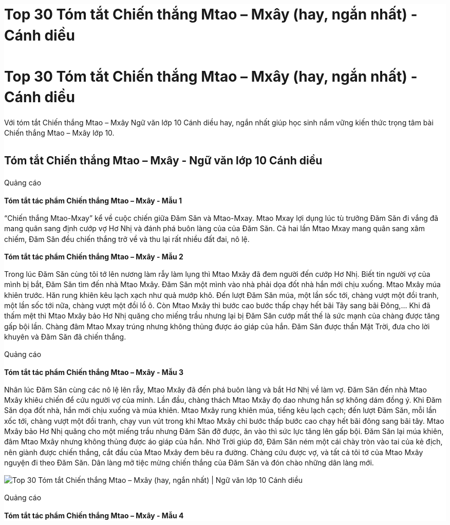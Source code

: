 # Top 30 Tóm tắt Chiến thắng Mtao – Mxây (hay, ngắn nhất) - Cánh diều

# Top 30 Tóm tắt Chiến thắng Mtao – Mxây (hay, ngắn nhất) - Cánh diều

Với tóm tắt Chiến thắng Mtao – Mxây Ngữ văn lớp 10 Cánh diều hay, ngắn nhất giúp học sinh nắm vững kiến thức trọng tâm bài Chiến thắng Mtao – Mxây lớp 10.

## Tóm tắt Chiến thắng Mtao – Mxây - Ngữ văn lớp 10 Cánh diều

Quảng cáo

**Tóm tắt tác phẩm Chiến thắng Mtao – Mxây - Mẫu 1**

“Chiến thắng Mtao-Mxay” kể về cuộc chiến giữa Đăm Săn và Mtao-Mxay. Mtao Mxay lợi dụng lúc tù trưởng Đăm Săn đi vắng đã mang quân sang định cướp vợ Hơ Nhị và đánh phá buôn làng của của Đăm Săn. Cả hai lần Mtao Mxay mang quân sang xâm chiếm, Đăm Săn đều chiến thắng trở về và thu lại rất nhiều đất đai, nô lệ. 

**Tóm tắt tác phẩm Chiến thắng Mtao – Mxây - Mẫu 2**

Trong lúc Đăm Săn cùng tôi tớ lên nương làm rẫy làm lụng thì Mtao Mxây đã đem người đến cướp Hơ Nhị. Biết tin người vợ của mình bị bắt, Đăm Săn tìm đến nhà Mtao Mxây. Đăm Săn một mình vào nhà phải dọa đốt nhà hắn mới chịu xuống. Mtao Mxây múa khiên trước. Hăn rung khiên kêu lạch xạch như quả mướp khô. Đến lượt Đăm Săn múa, một lần sốc tới, chàng vượt một đồi tranh, một lần sốc tới nữa, chàng vượt một đồi lồ ô. Còn Mtao Mxây thì bước cao bước thấp chạy hết bãi Tây sang bãi Đông,... Khi đã thấm mệt thì Mtao Mxây bảo Hơ Nhị quăng cho miếng trầu nhưng lại bị Đăm Săn cướp mất thế là sức mạnh của chàng được tăng gấp bội lần. Chàng đâm Mtao Mxay trúng nhưng không thủng được áo giáp của hắn. Đăm Săn được thần Mặt Trời, đưa cho lời khuyên và Đăm Săn đã chiến thắng.

Quảng cáo

**Tóm tắt tác phẩm Chiến thắng Mtao – Mxây - Mẫu 3**

Nhân lúc Đăm Săn cùng các nô lệ lên rẫy, Mtao Mxây đã đến phá buôn làng và bắt Hơ Nhị về làm vợ. Đăm Săn đến nhà Mtao Mxây khiêu chiến để cứu người vợ của mình. Lần đầu, chàng thách Mtao Mxây đọ dao nhưng hắn sợ không dám đồng ý. Khi Đăm Săn dọa đốt nhà, hắn mới chịu xuống và múa khiên. Mtao Mxây rung khiên múa, tiếng kêu lạch cạch; đến lượt Đăm Săn, mỗi lần xốc tới, chàng vượt một đồi tranh, chạy vun vút trong khi Mtao Mxây chỉ bước thấp bước cao chạy hết bãi đông sang bãi tây. Mtao Mxây bảo Hơ Nhị quăng cho một miếng trầu nhưng Đăm Săn đỡ được, ăn vào thì sức lực tăng lên gấp bội. Đăm Săn lại múa khiên, đâm Mtao Mxây nhưng không thủng được áo giáp của hắn. Nhờ Trời giúp đỡ, Đăm Săn ném một cái chày tròn vào tai của kẻ địch, nên giành được chiến thắng, cắt đầu của Mtao Mxây đem bêu ra đường. Chàng cứu được vợ, và tất cả tôi tớ của Mtao Mxây nguyện đi theo Đăm Săn. Dân làng mở tiệc mừng chiến thắng của Đăm Săn và đón chào những dân làng mới.

![Top 30 Tóm tắt Chiến thắng Mtao – Mxây \(hay, ngắn nhất\) | Ngữ văn lớp 10 Cánh diều](https://vietjack.com/soan-van-lop-10-cd/images/tom-tat-chien-thang-mtao-mxay.PNG)

Quảng cáo

**Tóm tắt tác phẩm Chiến thắng Mtao – Mxây - Mẫu 4**
